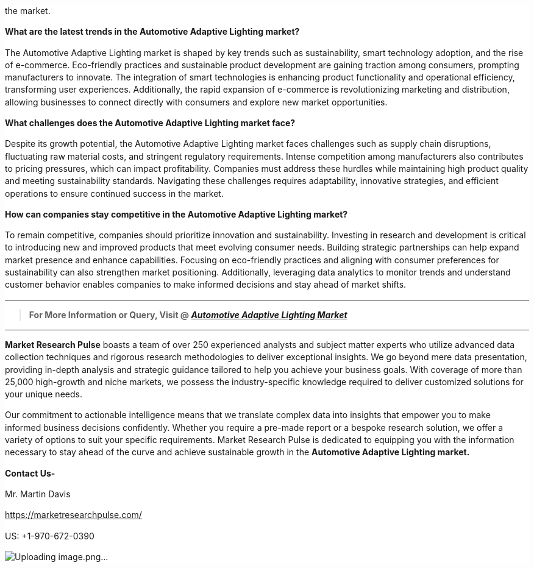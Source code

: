 the market.</p><p><strong>What are the latest trends in the Automotive Adaptive Lighting market?</strong></p><p>The Automotive Adaptive Lighting market is shaped by key trends such as sustainability, smart technology adoption, and the rise of e-commerce. Eco-friendly practices and sustainable product development are gaining traction among consumers, prompting manufacturers to innovate. The integration of smart technologies is enhancing product functionality and operational efficiency, transforming user experiences. Additionally, the rapid expansion of e-commerce is revolutionizing marketing and distribution, allowing businesses to connect directly with consumers and explore new market opportunities.</p><p><strong>What challenges does the Automotive Adaptive Lighting market face?</strong></p><p>Despite its growth potential, the Automotive Adaptive Lighting market faces challenges such as supply chain disruptions, fluctuating raw material costs, and stringent regulatory requirements. Intense competition among manufacturers also contributes to pricing pressures, which can impact profitability. Companies must address these hurdles while maintaining high product quality and meeting sustainability standards. Navigating these challenges requires adaptability, innovative strategies, and efficient operations to ensure continued success in the market.</p><p><strong>How can companies stay competitive in the Automotive Adaptive Lighting market?</strong></p><p>To remain competitive, companies should prioritize innovation and sustainability. Investing in research and development is critical to introducing new and improved products that meet evolving consumer needs. Building strategic partnerships can help expand market presence and enhance capabilities. Focusing on eco-friendly practices and aligning with consumer preferences for sustainability can also strengthen market positioning. Additionally, leveraging data analytics to monitor trends and understand customer behavior enables companies to make informed decisions and stay ahead of market shifts.</p><hr /><blockquote><p><strong>For More Information or Query, Visit @&nbsp;<em><a href="https://marketresearchpulse.com/report/107862/automotive-adaptive-lighting-market?utm_source=Linkedin&utm_medium=029">Automotive Adaptive Lighting Market</a></em></strong></p></blockquote><hr /><p><strong>Market Research Pulse</strong> boasts a team of over 250 experienced analysts and subject matter experts who utilize advanced data collection techniques and rigorous research methodologies to deliver exceptional insights. We go beyond mere data presentation, providing in-depth analysis and strategic guidance tailored to help you achieve your business goals. With coverage of more than 25,000 high-growth and niche markets, we possess the industry-specific knowledge required to deliver customized solutions for your unique needs.</p><p>Our commitment to actionable intelligence means that we translate complex data into insights that empower you to make informed business decisions confidently. Whether you require a pre-made report or a bespoke research solution, we offer a variety of options to suit your specific requirements. Market Research Pulse is dedicated to equipping you with the information necessary to stay ahead of the curve and achieve sustainable growth in the <strong>Automotive Adaptive Lighting market.</strong></p><p><strong>Contact Us-</strong></p><p>Mr. Martin Davis</p><p>https://marketresearchpulse.com/</p><p>US: +1-970-672-0390</p>
![Uploading image.png…]()
